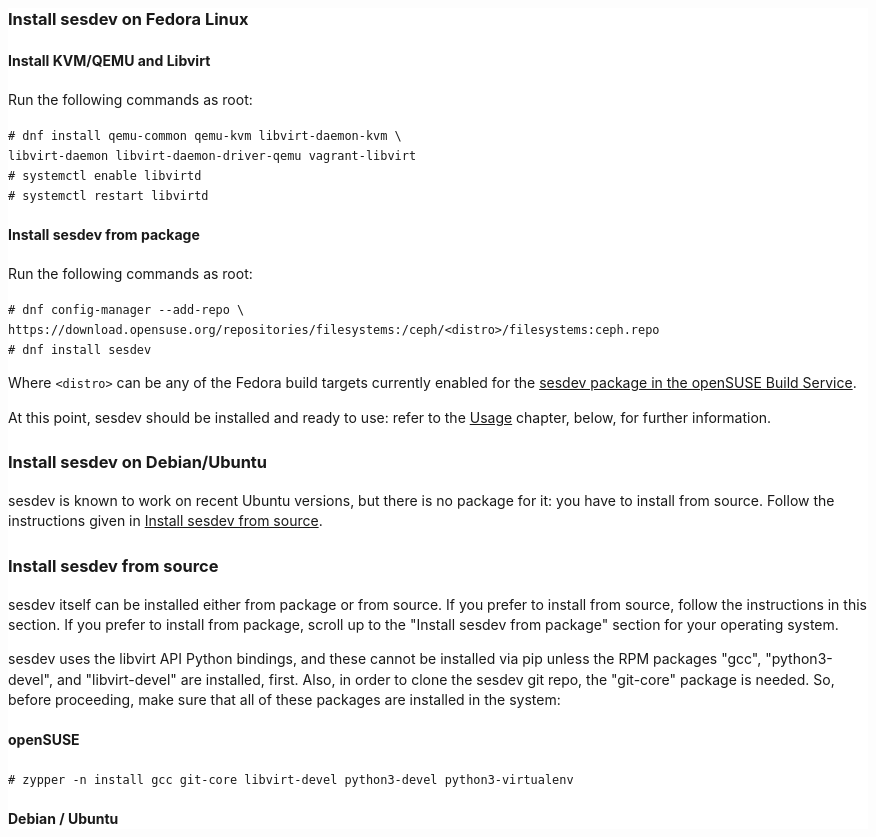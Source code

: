 ### Install sesdev on Fedora Linux

#### Install KVM/QEMU and Libvirt

Run the following commands as root:

```
# dnf install qemu-common qemu-kvm libvirt-daemon-kvm \
libvirt-daemon libvirt-daemon-driver-qemu vagrant-libvirt
# systemctl enable libvirtd
# systemctl restart libvirtd
```

#### Install sesdev from package

Run the following commands as root:

```
# dnf config-manager --add-repo \
https://download.opensuse.org/repositories/filesystems:/ceph/<distro>/filesystems:ceph.repo
# dnf install sesdev
```

Where `<distro>` can be any of the Fedora build targets currently enabled for
the [sesdev package in the openSUSE Build Service](https://build.opensuse.org/package/show/filesystems:ceph/sesdev).

At this point, sesdev should be installed and ready to use: refer to the
[Usage](#usage) chapter, below, for further information.

### Install sesdev on Debian/Ubuntu

sesdev is known to work on recent Ubuntu versions, but there is no package
for it: you have to install from source. Follow the instructions given in
[Install sesdev from source](#install-sesdev-from-source).

### Install sesdev from source

sesdev itself can be installed either from package or from source. If you
prefer to install from source, follow the instructions in this section. If you
prefer to install from package, scroll up to the "Install sesdev from package"
section for your operating system.

sesdev uses the libvirt API Python bindings, and these cannot be installed via
pip unless the RPM packages "gcc", "python3-devel", and "libvirt-devel" are
installed, first. Also, in order to clone the sesdev git repo, the "git-core"
package is needed. So, before proceeding, make sure that all of these packages
are installed in the system:

#### openSUSE

```
# zypper -n install gcc git-core libvirt-devel python3-devel python3-virtualenv
```

#### Debian / Ubuntu
